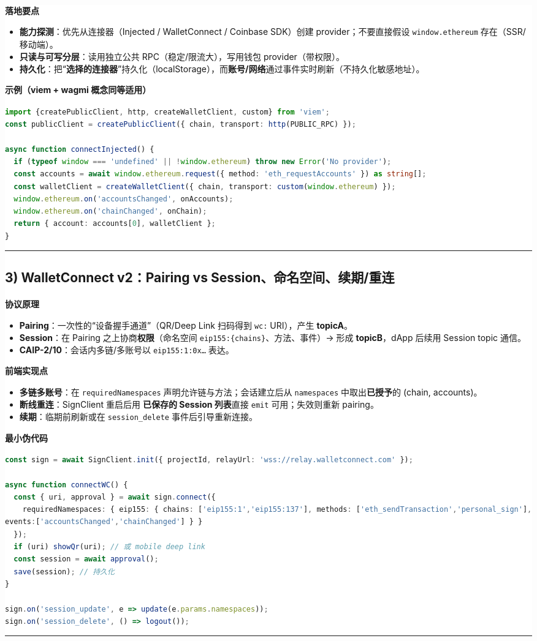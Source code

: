 **落地要点**
- **能力探测**：优先从连接器（Injected / WalletConnect / Coinbase SDK）创建 provider；不要直接假设 `window.ethereum` 存在（SSR/移动端）。
- **只读与可写分层**：读用独立公共 RPC（稳定/限流大），写用钱包 provider（带权限）。
- **持久化**：把“**选择的连接器**”持久化（localStorage），而**账号/网络**通过事件实时刷新（不持久化敏感地址）。

**示例（viem + wagmi 概念同等适用）**
```ts
import {createPublicClient, http, createWalletClient, custom} from 'viem';
const publicClient = createPublicClient({ chain, transport: http(PUBLIC_RPC) });

async function connectInjected() {
  if (typeof window === 'undefined' || !window.ethereum) throw new Error('No provider');
  const accounts = await window.ethereum.request({ method: 'eth_requestAccounts' }) as string[];
  const walletClient = createWalletClient({ chain, transport: custom(window.ethereum) });
  window.ethereum.on('accountsChanged', onAccounts);
  window.ethereum.on('chainChanged', onChain);
  return { account: accounts[0], walletClient };
}
```

---

## 3) WalletConnect v2：Pairing vs Session、命名空间、续期/重连
**协议原理**
- **Pairing**：一次性的“设备握手通道”（QR/Deep Link 扫码得到 `wc:` URI），产生 **topicA**。  
- **Session**：在 Pairing 之上协商**权限**（命名空间 `eip155:{chains}`、方法、事件）→ 形成 **topicB**，dApp 后续用 Session topic 通信。  
- **CAIP-2/10**：会话内多链/多账号以 `eip155:1:0x…` 表达。

**前端实现点**
- **多链多账号**：在 `requiredNamespaces` 声明允许链与方法；会话建立后从 `namespaces` 中取出**已授予**的 (chain, accounts)。  
- **断线重连**：SignClient 重启后用 **已保存的 Session 列表**直接 `emit` 可用；失效则重新 pairing。  
- **续期**：临期前刷新或在 `session_delete` 事件后引导重新连接。

**最小伪代码**
```ts
const sign = await SignClient.init({ projectId, relayUrl: 'wss://relay.walletconnect.com' });

async function connectWC() {
  const { uri, approval } = await sign.connect({
    requiredNamespaces: { eip155: { chains: ['eip155:1','eip155:137'], methods: ['eth_sendTransaction','personal_sign'], events:['accountsChanged','chainChanged'] } }
  });
  if (uri) showQr(uri); // 或 mobile deep link
  const session = await approval();
  save(session); // 持久化
}

sign.on('session_update', e => update(e.params.namespaces));
sign.on('session_delete', () => logout());
```

---